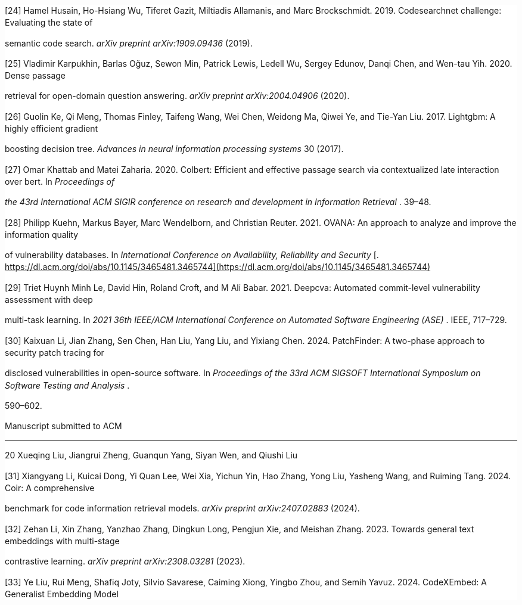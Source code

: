 [24] Hamel Husain, Ho-Hsiang Wu, Tiferet Gazit, Miltiadis Allamanis, and Marc Brockschmidt. 2019. Codesearchnet challenge: Evaluating the state of

semantic code search. *arXiv preprint arXiv:1909.09436* (2019).

[25] Vladimir Karpukhin, Barlas Oğuz, Sewon Min, Patrick Lewis, Ledell Wu, Sergey Edunov, Danqi Chen, and Wen-tau Yih. 2020. Dense passage

retrieval for open-domain question answering. *arXiv preprint arXiv:2004.04906* (2020).

[26] Guolin Ke, Qi Meng, Thomas Finley, Taifeng Wang, Wei Chen, Weidong Ma, Qiwei Ye, and Tie-Yan Liu. 2017. Lightgbm: A highly efficient gradient

boosting decision tree. *Advances in neural information processing systems* 30 (2017).

[27] Omar Khattab and Matei Zaharia. 2020. Colbert: Efficient and effective passage search via contextualized late interaction over bert. In *Proceedings of*

*the 43rd International ACM SIGIR conference on research and development in Information Retrieval* . 39–48.

[28] Philipp Kuehn, Markus Bayer, Marc Wendelborn, and Christian Reuter. 2021. OVANA: An approach to analyze and improve the information quality

of vulnerability databases. In *International Conference on Availability, Reliability and Security* [. https://dl.acm.org/doi/abs/10.1145/3465481.3465744](https://dl.acm.org/doi/abs/10.1145/3465481.3465744)

[29] Triet Huynh Minh Le, David Hin, Roland Croft, and M Ali Babar. 2021. Deepcva: Automated commit-level vulnerability assessment with deep

multi-task learning. In *2021 36th IEEE/ACM International Conference on Automated Software Engineering (ASE)* . IEEE, 717–729.

[30] Kaixuan Li, Jian Zhang, Sen Chen, Han Liu, Yang Liu, and Yixiang Chen. 2024. PatchFinder: A two-phase approach to security patch tracing for

disclosed vulnerabilities in open-source software. In *Proceedings of the 33rd ACM SIGSOFT International Symposium on Software Testing and Analysis* .

590–602.

Manuscript submitted to ACM


-----

20 Xueqing Liu, Jiangrui Zheng, Guanqun Yang, Siyan Wen, and Qiushi Liu

[31] Xiangyang Li, Kuicai Dong, Yi Quan Lee, Wei Xia, Yichun Yin, Hao Zhang, Yong Liu, Yasheng Wang, and Ruiming Tang. 2024. Coir: A comprehensive

benchmark for code information retrieval models. *arXiv preprint arXiv:2407.02883* (2024).

[32] Zehan Li, Xin Zhang, Yanzhao Zhang, Dingkun Long, Pengjun Xie, and Meishan Zhang. 2023. Towards general text embeddings with multi-stage

contrastive learning. *arXiv preprint arXiv:2308.03281* (2023).

[33] Ye Liu, Rui Meng, Shafiq Joty, Silvio Savarese, Caiming Xiong, Yingbo Zhou, and Semih Yavuz. 2024. CodeXEmbed: A Generalist Embedding Model
